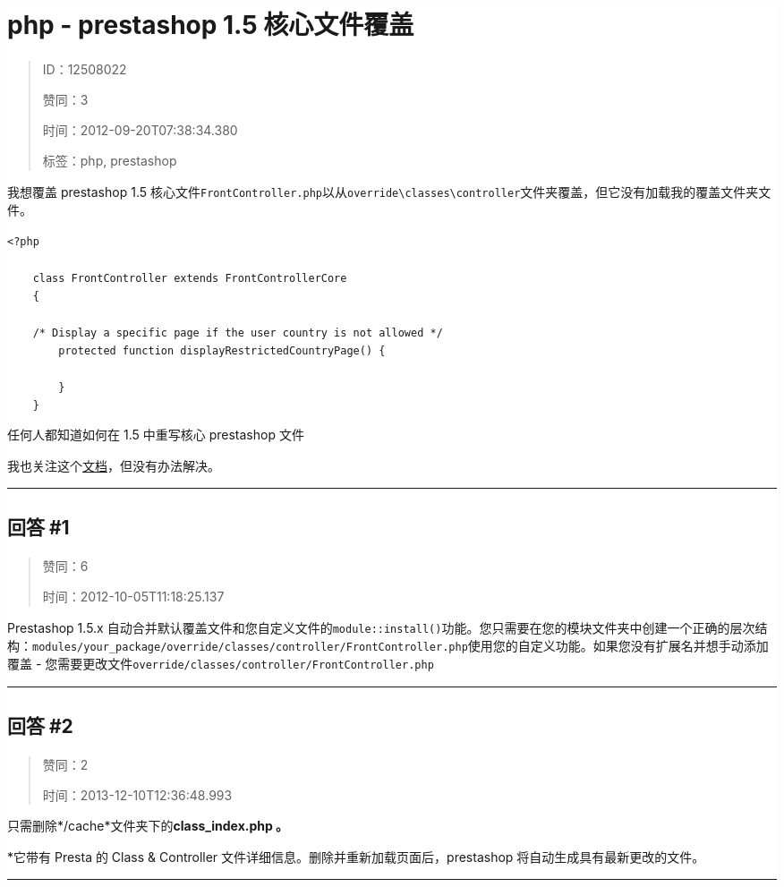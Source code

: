 # php - prestashop 1.5 核心文件覆盖

> ID：12508022
> 
> 赞同：3
> 
> 时间：2012-09-20T07:38:34.380
> 
> 标签：php, prestashop

我想覆盖 prestashop 1.5 核心文件`FrontController.php`以从`override\classes\controller`文件夹覆盖，但它没有加载我的覆盖文件夹文件。

```
<?php

    class FrontController extends FrontControllerCore
    {

    /* Display a specific page if the user country is not allowed */
        protected function displayRestrictedCountryPage() {

        }
    } 
```

任何人都知道如何在 1.5 中重写核心 prestashop 文件

我也关注这个[文档](http://doc.prestashop.com/display/PS15/Overriding+default+behaviors)，但没有办法解决。

* * *

## 回答 #1

> 赞同：6
> 
> 时间：2012-10-05T11:18:25.137

Prestashop 1.5.x 自动合并默认覆盖文件和您自定义文件的`module::install()`功能。您只需要在您的模块文件夹中创建一个正确的层次结构：`modules/your_package/override/classes/controller/FrontController.php`使用您的自定义功能。如果您没有扩展名并想手动添加覆盖 - 您需要更改文件`override/classes/controller/FrontController.php`

* * *

## 回答 #2

> 赞同：2
> 
> 时间：2013-12-10T12:36:48.993

只需删除*/cache*文件夹下的**class_index.php 。**

 *它带有 Presta 的 Class & Controller 文件详细信息。删除并重新加载页面后，prestashop 将自动生成具有最新更改的文件。

* * *
